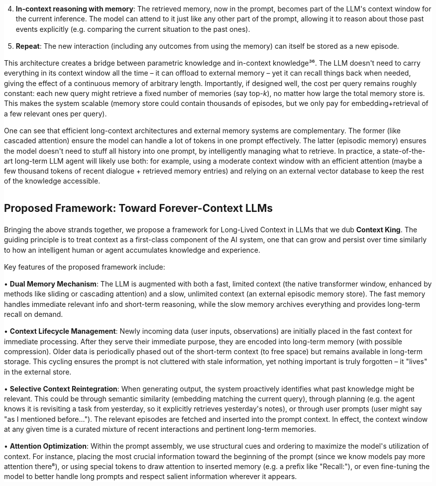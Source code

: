 4. **In-context reasoning with memory**: The retrieved memory, now in the prompt, becomes part of the LLM's context window for the current inference. The model can attend to it just like any other part of the prompt, allowing it to reason about those past events explicitly (e.g. comparing the current situation to the past ones).

5. **Repeat**: The new interaction (including any outcomes from using the memory) can itself be stored as a new episode.

This architecture creates a bridge between parametric knowledge and in-context knowledge³⁶. The LLM doesn't need to carry everything in its context window all the time – it can offload to external memory – yet it can recall things back when needed, giving the effect of a continuous memory of arbitrary length. Importantly, if designed well, the cost per query remains roughly constant: each new query might retrieve a fixed number of memories (say top-$k$), no matter how large the total memory store is. This makes the system scalable (memory store could contain thousands of episodes, but we only pay for embedding+retrieval of a few relevant ones per query).

One can see that efficient long-context architectures and external memory systems are complementary. The former (like cascaded attention) ensure the model can handle a lot of tokens in one prompt effectively. The latter (episodic memory) ensures the model doesn't need to stuff all history into one prompt, by intelligently managing what to retrieve. In practice, a state-of-the-art long-term LLM agent will likely use both: for example, using a moderate context window with an efficient attention (maybe a few thousand tokens of recent dialogue + retrieved memory entries) and relying on an external vector database to keep the rest of the knowledge accessible.

## Proposed Framework: Toward Forever-Context LLMs

Bringing the above strands together, we propose a framework for Long-Lived Context in LLMs that we dub **Context King**. The guiding principle is to treat context as a first-class component of the AI system, one that can grow and persist over time similarly to how an intelligent human or agent accumulates knowledge and experience.

Key features of the proposed framework include:

• **Dual Memory Mechanism**: The LLM is augmented with both a fast, limited context (the native transformer window, enhanced by methods like sliding or cascading attention) and a slow, unlimited context (an external episodic memory store). The fast memory handles immediate relevant info and short-term reasoning, while the slow memory archives everything and provides long-term recall on demand.

• **Context Lifecycle Management**: Newly incoming data (user inputs, observations) are initially placed in the fast context for immediate processing. After they serve their immediate purpose, they are encoded into long-term memory (with possible compression). Older data is periodically phased out of the short-term context (to free space) but remains available in long-term storage. This cycling ensures the prompt is not cluttered with stale information, yet nothing important is truly forgotten – it "lives" in the external store.

• **Selective Context Reintegration**: When generating output, the system proactively identifies what past knowledge might be relevant. This could be through semantic similarity (embedding matching the current query), through planning (e.g. the agent knows it is revisiting a task from yesterday, so it explicitly retrieves yesterday's notes), or through user prompts (user might say "as I mentioned before..."). The relevant episodes are fetched and inserted into the prompt context. In effect, the context window at any given time is a curated mixture of recent interactions and pertinent long-term memories.

• **Attention Optimization**: Within the prompt assembly, we use structural cues and ordering to maximize the model's utilization of context. For instance, placing the most crucial information toward the beginning of the prompt (since we know models pay more attention there⁸), or using special tokens to draw attention to inserted memory (e.g. a prefix like "Recall:"), or even fine-tuning the model to better handle long prompts and respect salient information wherever it appears.
